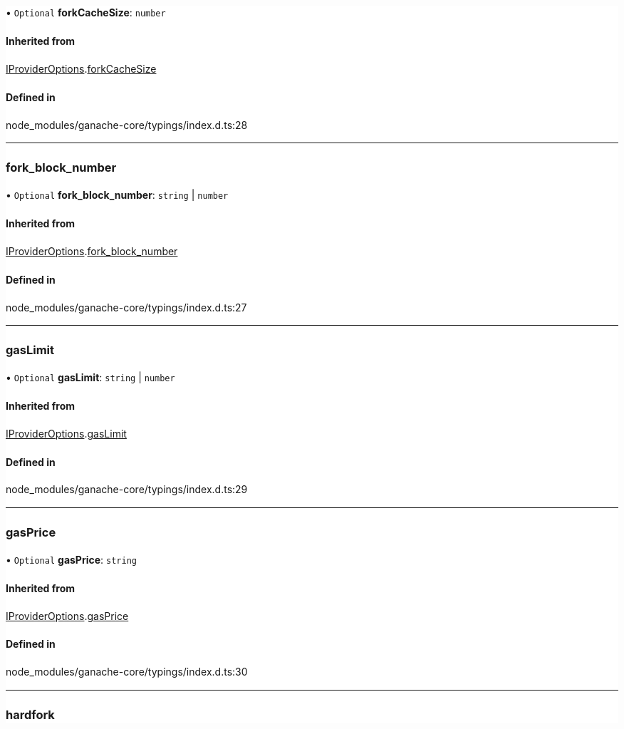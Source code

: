 • `Optional` **forkCacheSize**: `number`

#### Inherited from

[IProviderOptions](ganache.iprovideroptions.md).[forkCacheSize](ganache.iprovideroptions.md#forkcachesize)

#### Defined in

node_modules/ganache-core/typings/index.d.ts:28

___

### fork\_block\_number

• `Optional` **fork\_block\_number**: `string` \| `number`

#### Inherited from

[IProviderOptions](ganache.iprovideroptions.md).[fork_block_number](ganache.iprovideroptions.md#fork_block_number)

#### Defined in

node_modules/ganache-core/typings/index.d.ts:27

___

### gasLimit

• `Optional` **gasLimit**: `string` \| `number`

#### Inherited from

[IProviderOptions](ganache.iprovideroptions.md).[gasLimit](ganache.iprovideroptions.md#gaslimit)

#### Defined in

node_modules/ganache-core/typings/index.d.ts:29

___

### gasPrice

• `Optional` **gasPrice**: `string`

#### Inherited from

[IProviderOptions](ganache.iprovideroptions.md).[gasPrice](ganache.iprovideroptions.md#gasprice)

#### Defined in

node_modules/ganache-core/typings/index.d.ts:30

___

### hardfork
